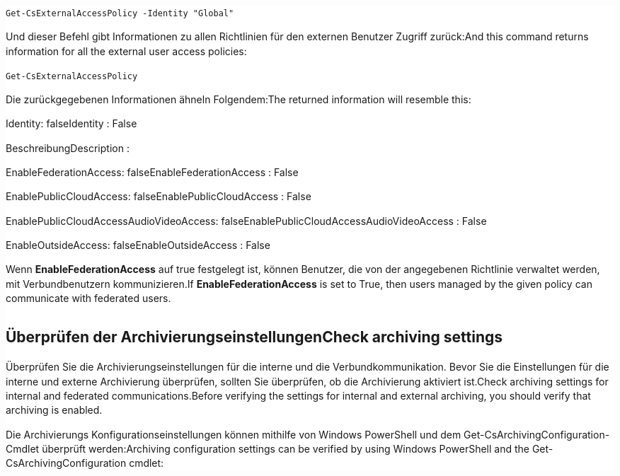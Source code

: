 `Get-CsExternalAccessPolicy -Identity "Global"`

<span data-ttu-id="9baf7-198">Und dieser Befehl gibt Informationen zu allen Richtlinien für den externen Benutzer Zugriff zurück:</span><span class="sxs-lookup"><span data-stu-id="9baf7-198">And this command returns information for all the external user access policies:</span></span>

`Get-CsExternalAccessPolicy`

<span data-ttu-id="9baf7-199">Die zurückgegebenen Informationen ähneln Folgendem:</span><span class="sxs-lookup"><span data-stu-id="9baf7-199">The returned information will resemble this:</span></span>

<span data-ttu-id="9baf7-200">Identity: false</span><span class="sxs-lookup"><span data-stu-id="9baf7-200">Identity : False</span></span>

<span data-ttu-id="9baf7-201">Beschreibung</span><span class="sxs-lookup"><span data-stu-id="9baf7-201">Description :</span></span>

<span data-ttu-id="9baf7-202">EnableFederationAccess: false</span><span class="sxs-lookup"><span data-stu-id="9baf7-202">EnableFederationAccess : False</span></span>

<span data-ttu-id="9baf7-203">EnablePublicCloudAccess: false</span><span class="sxs-lookup"><span data-stu-id="9baf7-203">EnablePublicCloudAccess : False</span></span>

<span data-ttu-id="9baf7-204">EnablePublicCloudAccessAudioVideoAccess: false</span><span class="sxs-lookup"><span data-stu-id="9baf7-204">EnablePublicCloudAccessAudioVideoAccess : False</span></span>

<span data-ttu-id="9baf7-205">EnableOutsideAccess: false</span><span class="sxs-lookup"><span data-stu-id="9baf7-205">EnableOutsideAccess : False</span></span>

<span data-ttu-id="9baf7-206">Wenn **EnableFederationAccess** auf true festgelegt ist, können Benutzer, die von der angegebenen Richtlinie verwaltet werden, mit Verbundbenutzern kommunizieren.</span><span class="sxs-lookup"><span data-stu-id="9baf7-206">If **EnableFederationAccess** is set to True, then users managed by the given policy can communicate with federated users.</span></span>

</div>

</div>

<div>

## <a name="check-archiving-settings"></a><span data-ttu-id="9baf7-207">Überprüfen der Archivierungseinstellungen</span><span class="sxs-lookup"><span data-stu-id="9baf7-207">Check archiving settings</span></span>

<span data-ttu-id="9baf7-208">Überprüfen Sie die Archivierungseinstellungen für die interne und die Verbundkommunikation. Bevor Sie die Einstellungen für die interne und externe Archivierung überprüfen, sollten Sie überprüfen, ob die Archivierung aktiviert ist.</span><span class="sxs-lookup"><span data-stu-id="9baf7-208">Check archiving settings for internal and federated communications.Before verifying the settings for internal and external archiving, you should verify that archiving is enabled.</span></span>

<span data-ttu-id="9baf7-209">Die Archivierungs Konfigurationseinstellungen können mithilfe von Windows PowerShell und dem Get-CsArchivingConfiguration-Cmdlet überprüft werden:</span><span class="sxs-lookup"><span data-stu-id="9baf7-209">Archiving configuration settings can be verified by using Windows PowerShell and the Get-CsArchivingConfiguration cmdlet:</span></span>
